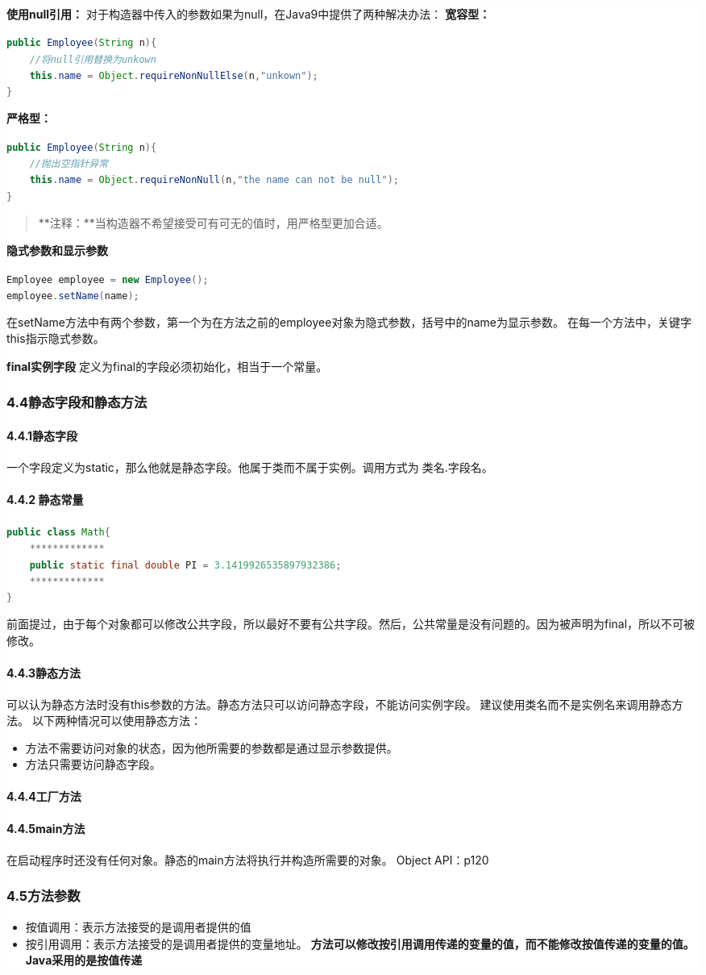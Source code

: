 **使用null引用：**
对于构造器中传入的参数如果为null，在Java9中提供了两种解决办法：
**宽容型：**
```java
public Employee(String n){
	//将null引用替换为unkown
	this.name = Object.requireNonNullElse(n,"unkown");
}
```
**严格型：**
```java
public Employee(String n){
	//抛出空指针异常
	this.name = Object.requireNonNull(n,"the name can not be null");
}
```

> **注释：**当构造器不希望接受可有可无的值时，用严格型更加合适。

**隐式参数和显示参数**

```java
Employee employee = new Employee();
employee.setName(name);
```
在setName方法中有两个参数，第一个为在方法之前的employee对象为隐式参数，括号中的name为显示参数。
在每一个方法中，关键字this指示隐式参数。

**final实例字段**
定义为final的字段必须初始化，相当于一个常量。
### 4.4静态字段和静态方法
#### 4.4.1静态字段
一个字段定义为static，那么他就是静态字段。他属于类而不属于实例。调用方式为 类名.字段名。
#### 4.4.2 静态常量

```java
public class Math{
	*************
	public static final double PI = 3.1419926535897932386;
	*************
}
```
前面提过，由于每个对象都可以修改公共字段，所以最好不要有公共字段。然后，公共常量是没有问题的。因为被声明为final，所以不可被修改。
#### 4.4.3静态方法
可以认为静态方法时没有this参数的方法。静态方法只可以访问静态字段，不能访问实例字段。
建议使用类名而不是实例名来调用静态方法。
以下两种情况可以使用静态方法：

 - 方法不需要访问对象的状态，因为他所需要的参数都是通过显示参数提供。
 - 方法只需要访问静态字段。
#### 4.4.4工厂方法
#### 4.4.5main方法
在启动程序时还没有任何对象。静态的main方法将执行并构造所需要的对象。
Object API：p120
### 4.5方法参数
 - 按值调用：表示方法接受的是调用者提供的值
 - 按引用调用：表示方法接受的是调用者提供的变量地址。
 **方法可以修改按引用调用传递的变量的值，而不能修改按值传递的变量的值。**
 **Java采用的是按值传递**
 